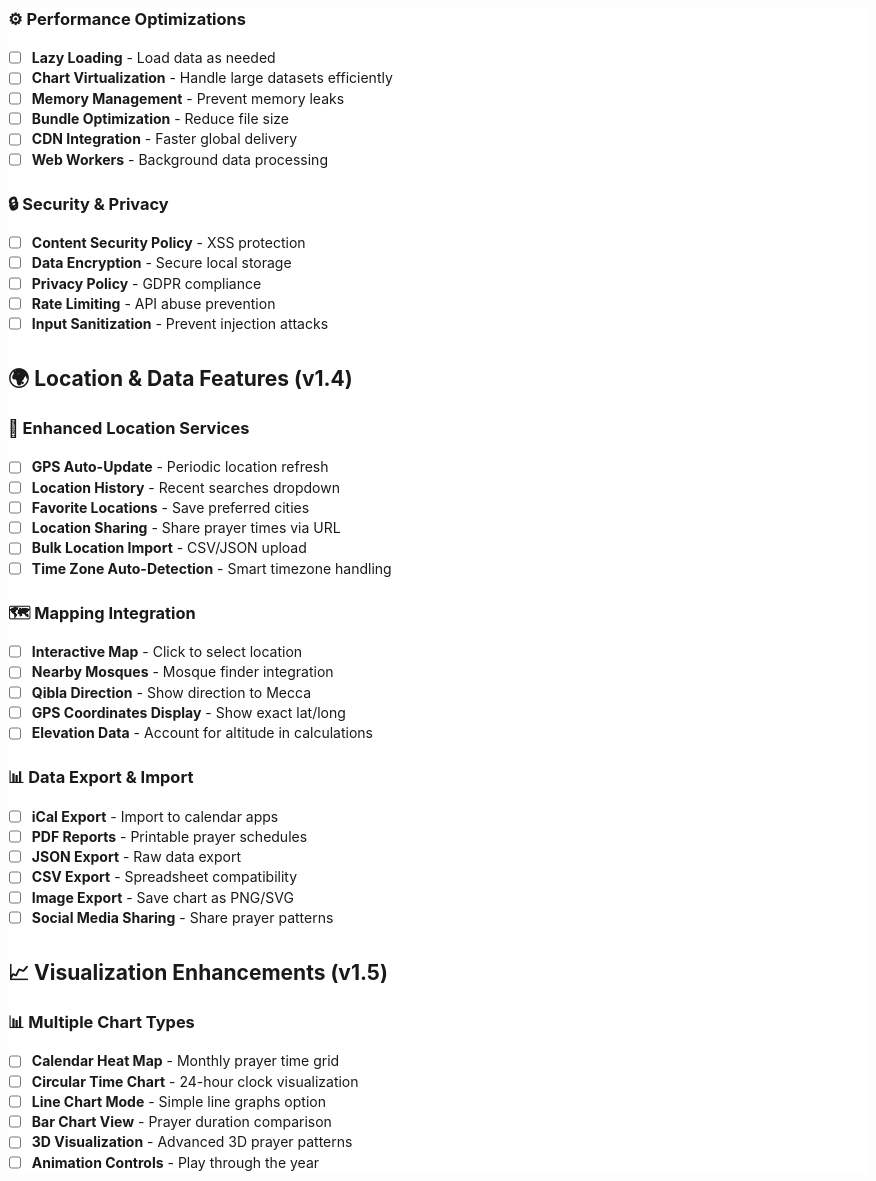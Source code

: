 ### ⚙️ Performance Optimizations
- [ ] **Lazy Loading** - Load data as needed
- [ ] **Chart Virtualization** - Handle large datasets efficiently
- [ ] **Memory Management** - Prevent memory leaks
- [ ] **Bundle Optimization** - Reduce file size
- [ ] **CDN Integration** - Faster global delivery
- [ ] **Web Workers** - Background data processing

### 🔒 Security & Privacy
- [ ] **Content Security Policy** - XSS protection
- [ ] **Data Encryption** - Secure local storage
- [ ] **Privacy Policy** - GDPR compliance
- [ ] **Rate Limiting** - API abuse prevention
- [ ] **Input Sanitization** - Prevent injection attacks

## 🌍 Location & Data Features (v1.4)

### 📍 Enhanced Location Services
- [ ] **GPS Auto-Update** - Periodic location refresh
- [ ] **Location History** - Recent searches dropdown
- [ ] **Favorite Locations** - Save preferred cities
- [ ] **Location Sharing** - Share prayer times via URL
- [ ] **Bulk Location Import** - CSV/JSON upload
- [ ] **Time Zone Auto-Detection** - Smart timezone handling

### 🗺️ Mapping Integration
- [ ] **Interactive Map** - Click to select location
- [ ] **Nearby Mosques** - Mosque finder integration
- [ ] **Qibla Direction** - Show direction to Mecca
- [ ] **GPS Coordinates Display** - Show exact lat/long
- [ ] **Elevation Data** - Account for altitude in calculations

### 📊 Data Export & Import
- [ ] **iCal Export** - Import to calendar apps
- [ ] **PDF Reports** - Printable prayer schedules
- [ ] **JSON Export** - Raw data export
- [ ] **CSV Export** - Spreadsheet compatibility
- [ ] **Image Export** - Save chart as PNG/SVG
- [ ] **Social Media Sharing** - Share prayer patterns

## 📈 Visualization Enhancements (v1.5)

### 📊 Multiple Chart Types
- [ ] **Calendar Heat Map** - Monthly prayer time grid
- [ ] **Circular Time Chart** - 24-hour clock visualization  
- [ ] **Line Chart Mode** - Simple line graphs option
- [ ] **Bar Chart View** - Prayer duration comparison
- [ ] **3D Visualization** - Advanced 3D prayer patterns
- [ ] **Animation Controls** - Play through the year
